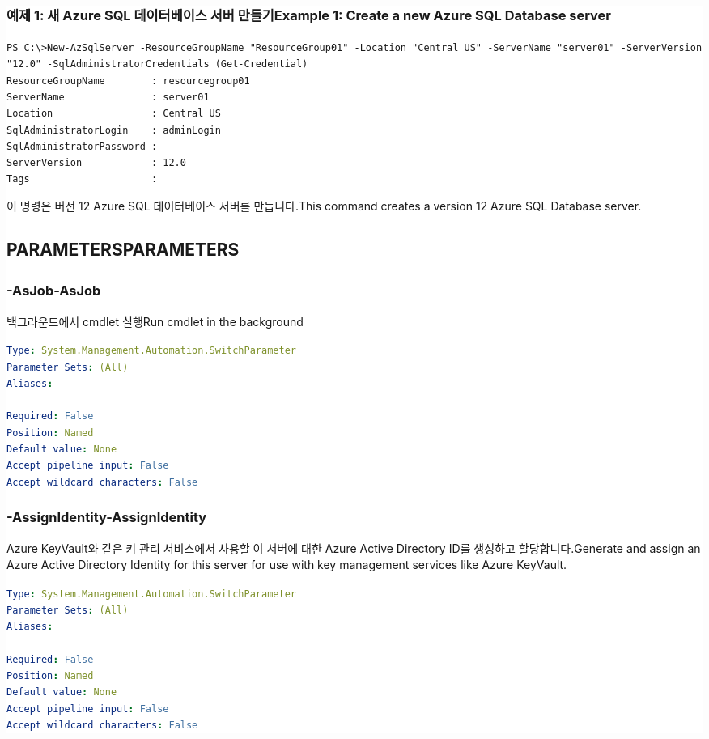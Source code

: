 ### <span data-ttu-id="43eee-108">예제 1: 새 Azure SQL 데이터베이스 서버 만들기</span><span class="sxs-lookup"><span data-stu-id="43eee-108">Example 1: Create a new Azure SQL Database server</span></span>
```
PS C:\>New-AzSqlServer -ResourceGroupName "ResourceGroup01" -Location "Central US" -ServerName "server01" -ServerVersion "12.0" -SqlAdministratorCredentials (Get-Credential)
ResourceGroupName        : resourcegroup01
ServerName               : server01
Location                 : Central US
SqlAdministratorLogin    : adminLogin
SqlAdministratorPassword :
ServerVersion            : 12.0
Tags                     :
```

<span data-ttu-id="43eee-109">이 명령은 버전 12 Azure SQL 데이터베이스 서버를 만듭니다.</span><span class="sxs-lookup"><span data-stu-id="43eee-109">This command creates a version 12 Azure SQL Database server.</span></span>

## <span data-ttu-id="43eee-110">PARAMETERS</span><span class="sxs-lookup"><span data-stu-id="43eee-110">PARAMETERS</span></span>

### <span data-ttu-id="43eee-111">-AsJob</span><span class="sxs-lookup"><span data-stu-id="43eee-111">-AsJob</span></span>
<span data-ttu-id="43eee-112">백그라운드에서 cmdlet 실행</span><span class="sxs-lookup"><span data-stu-id="43eee-112">Run cmdlet in the background</span></span>

```yaml
Type: System.Management.Automation.SwitchParameter
Parameter Sets: (All)
Aliases:

Required: False
Position: Named
Default value: None
Accept pipeline input: False
Accept wildcard characters: False
```

### <span data-ttu-id="43eee-113">-AssignIdentity</span><span class="sxs-lookup"><span data-stu-id="43eee-113">-AssignIdentity</span></span>
<span data-ttu-id="43eee-114">Azure KeyVault와 같은 키 관리 서비스에서 사용할 이 서버에 대한 Azure Active Directory ID를 생성하고 할당합니다.</span><span class="sxs-lookup"><span data-stu-id="43eee-114">Generate and assign an Azure Active Directory Identity for this server for use with key management services like Azure KeyVault.</span></span>

```yaml
Type: System.Management.Automation.SwitchParameter
Parameter Sets: (All)
Aliases:

Required: False
Position: Named
Default value: None
Accept pipeline input: False
Accept wildcard characters: False
```
